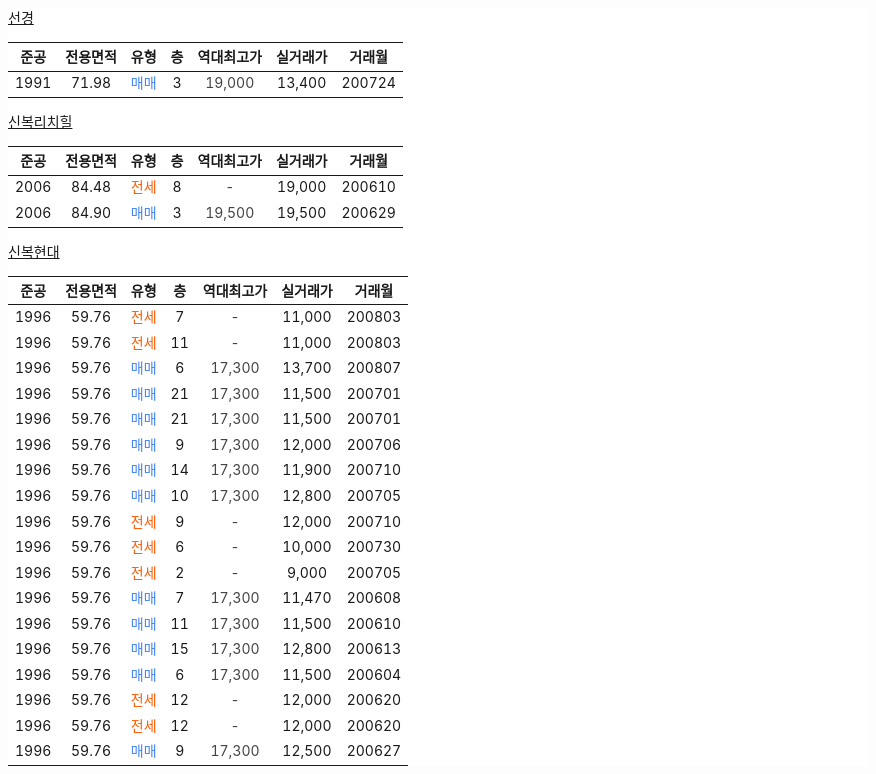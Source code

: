 
<script async src="//pagead2.googlesyndication.com/pagead/js/adsbygoogle.js"></script>

<ins class="adsbygoogle"
     style="display:block"
     data-ad-client="ca-pub-2446590836940007"
     data-ad-slot="1659523306"
     data-ad-format="auto"
     data-full-width-responsive="true"></ins>
<script>
(adsbygoogle = window.adsbygoogle || []).push({});
</script>


[선경](https://search.naver.com/search.naver?query=%EC%9A%B8%EC%82%B0%EA%B4%91%EC%97%AD%EC%8B%9C+%EB%82%A8%EA%B5%AC+%EB%AC%B4%EA%B1%B0%EB%8F%99+%EC%84%A0%EA%B2%BD)

|준공|전용면적|유형|층|역대최고가|실거래가|거래월|
|:---:|:---:|:---:|:---:|:---:|:---:|:---:|
|1991|71.98|<span style="color:#4285f3">매매</span>|3|<span style="color:#444444">19,000</span>|13,400|200724|

[신복리치힐](https://search.naver.com/search.naver?query=%EC%9A%B8%EC%82%B0%EA%B4%91%EC%97%AD%EC%8B%9C+%EB%82%A8%EA%B5%AC+%EB%AC%B4%EA%B1%B0%EB%8F%99+%EC%8B%A0%EB%B3%B5%EB%A6%AC%EC%B9%98%ED%9E%90)

|준공|전용면적|유형|층|역대최고가|실거래가|거래월|
|:---:|:---:|:---:|:---:|:---:|:---:|:---:|
|2006|84.48|<span style="color:#ff5a00">전세</span>|8|<span style="color:#444444">-</span>|19,000|200610|
|2006|84.90|<span style="color:#4285f3">매매</span>|3|<span style="color:#444444">19,500</span>|19,500|200629|

[신복현대](https://search.naver.com/search.naver?query=%EC%9A%B8%EC%82%B0%EA%B4%91%EC%97%AD%EC%8B%9C+%EB%82%A8%EA%B5%AC+%EB%AC%B4%EA%B1%B0%EB%8F%99+%EC%8B%A0%EB%B3%B5%ED%98%84%EB%8C%80)

|준공|전용면적|유형|층|역대최고가|실거래가|거래월|
|:---:|:---:|:---:|:---:|:---:|:---:|:---:|
|1996|59.76|<span style="color:#ff5a00">전세</span>|7|<span style="color:#444444">-</span>|11,000|200803|
|1996|59.76|<span style="color:#ff5a00">전세</span>|11|<span style="color:#444444">-</span>|11,000|200803|
|1996|59.76|<span style="color:#4285f3">매매</span>|6|<span style="color:#444444">17,300</span>|13,700|200807|
|1996|59.76|<span style="color:#4285f3">매매</span>|21|<span style="color:#444444">17,300</span>|11,500|200701|
|1996|59.76|<span style="color:#4285f3">매매</span>|21|<span style="color:#444444">17,300</span>|11,500|200701|
|1996|59.76|<span style="color:#4285f3">매매</span>|9|<span style="color:#444444">17,300</span>|12,000|200706|
|1996|59.76|<span style="color:#4285f3">매매</span>|14|<span style="color:#444444">17,300</span>|11,900|200710|
|1996|59.76|<span style="color:#4285f3">매매</span>|10|<span style="color:#444444">17,300</span>|12,800|200705|
|1996|59.76|<span style="color:#ff5a00">전세</span>|9|<span style="color:#444444">-</span>|12,000|200710|
|1996|59.76|<span style="color:#ff5a00">전세</span>|6|<span style="color:#444444">-</span>|10,000|200730|
|1996|59.76|<span style="color:#ff5a00">전세</span>|2|<span style="color:#444444">-</span>|9,000|200705|
|1996|59.76|<span style="color:#4285f3">매매</span>|7|<span style="color:#444444">17,300</span>|11,470|200608|
|1996|59.76|<span style="color:#4285f3">매매</span>|11|<span style="color:#444444">17,300</span>|11,500|200610|
|1996|59.76|<span style="color:#4285f3">매매</span>|15|<span style="color:#444444">17,300</span>|12,800|200613|
|1996|59.76|<span style="color:#4285f3">매매</span>|6|<span style="color:#444444">17,300</span>|11,500|200604|
|1996|59.76|<span style="color:#ff5a00">전세</span>|12|<span style="color:#444444">-</span>|12,000|200620|
|1996|59.76|<span style="color:#ff5a00">전세</span>|12|<span style="color:#444444">-</span>|12,000|200620|
|1996|59.76|<span style="color:#4285f3">매매</span>|9|<span style="color:#444444">17,300</span>|12,500|200627|
